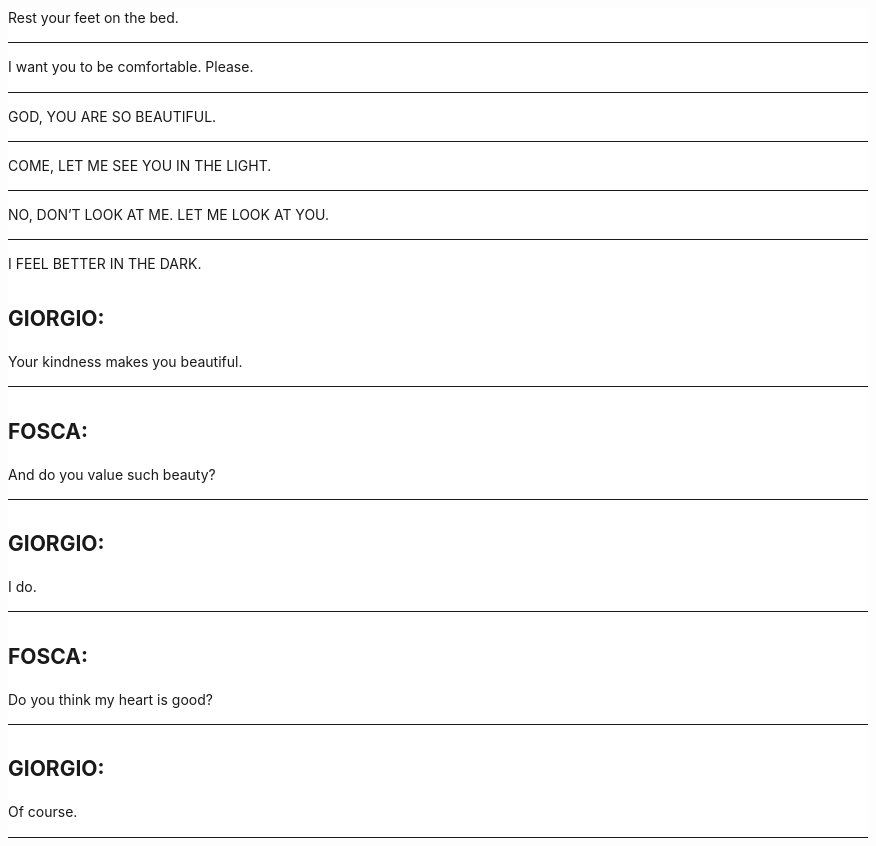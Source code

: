 Rest your feet on the bed.

---

I want you to be comfortable. Please.

---



GOD, YOU ARE SO BEAUTIFUL.

---

COME, LET ME SEE YOU IN THE LIGHT.

---

NO, DON’T LOOK AT ME.
LET ME LOOK AT YOU.

---

I FEEL BETTER IN THE DARK.


## GIORGIO:
Your kindness makes you beautiful.

---




## FOSCA:
And do you value such beauty?

---




## GIORGIO:
I do.

---




## FOSCA:
Do you think my heart is good?

---




## GIORGIO:
Of course.

---